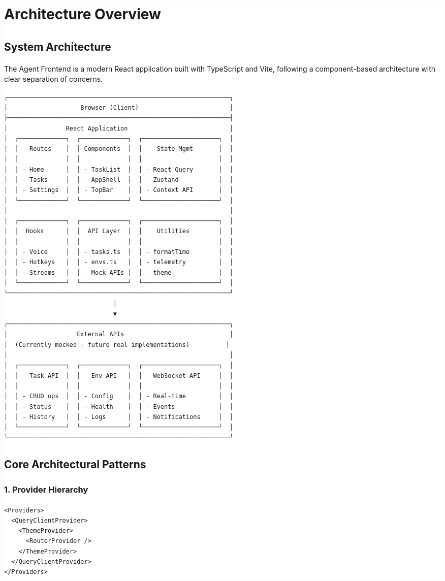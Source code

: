 # Architecture Overview

## System Architecture

The Agent Frontend is a modern React application built with TypeScript and Vite, following a component-based architecture with clear separation of concerns.

```
┌─────────────────────────────────────────────────────────────┐
│                    Browser (Client)                         │
├─────────────────────────────────────────────────────────────┤
│                React Application                            │
│  ┌─────────────┐  ┌─────────────┐  ┌─────────────────────┐  │
│  │   Routes    │  │ Components  │  │    State Mgmt       │  │
│  │             │  │             │  │                     │  │
│  │ - Home      │  │ - TaskList  │  │ - React Query       │  │
│  │ - Tasks     │  │ - AppShell  │  │ - Zustand           │  │
│  │ - Settings  │  │ - TopBar    │  │ - Context API       │  │
│  └─────────────┘  └─────────────┘  └─────────────────────┘  │
│                                                             │
│  ┌─────────────┐  ┌─────────────┐  ┌─────────────────────┐  │
│  │  Hooks      │  │  API Layer  │  │    Utilities        │  │
│  │             │  │             │  │                     │  │
│  │ - Voice     │  │ - tasks.ts  │  │ - formatTime        │  │
│  │ - Hotkeys   │  │ - envs.ts   │  │ - telemetry         │  │
│  │ - Streams   │  │ - Mock APIs │  │ - theme             │  │
│  └─────────────┘  └─────────────┘  └─────────────────────┘  │
└─────────────────────────────────────────────────────────────┘
                              │
                              ▼
┌─────────────────────────────────────────────────────────────┐
│                   External APIs                             │
│  (Currently mocked - future real implementations)          │
│                                                             │
│  ┌─────────────┐  ┌─────────────┐  ┌─────────────────────┐  │
│  │   Task API  │  │   Env API   │  │   WebSocket API     │  │
│  │             │  │             │  │                     │  │
│  │ - CRUD ops  │  │ - Config    │  │ - Real-time         │  │
│  │ - Status    │  │ - Health    │  │ - Events            │  │
│  │ - History   │  │ - Logs      │  │ - Notifications     │  │
│  └─────────────┘  └─────────────┘  └─────────────────────┘  │
└─────────────────────────────────────────────────────────────┘
```

## Core Architectural Patterns

### 1. Provider Hierarchy
```tsx
<Providers>
  <QueryClientProvider>
    <ThemeProvider>
      <RouterProvider />
    </ThemeProvider>
  </QueryClientProvider>
</Providers>
```
